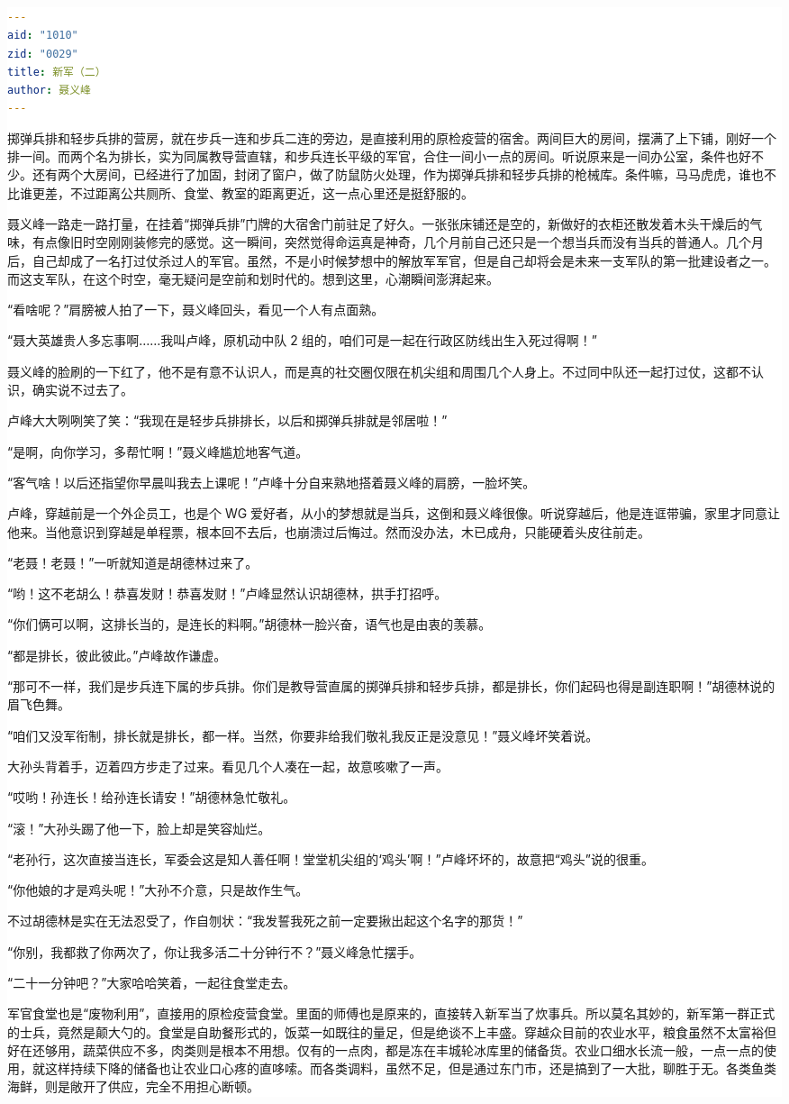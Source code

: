 ```yaml
---
aid: "1010"
zid: "0029"
title: 新军（二）
author: 聂义峰
---
```


掷弹兵排和轻步兵排的营房，就在步兵一连和步兵二连的旁边，是直接利用的原检疫营的宿舍。两间巨大的房间，摆满了上下铺，刚好一个排一间。而两个名为排长，实为同属教导营直辖，和步兵连长平级的军官，合住一间小一点的房间。听说原来是一间办公室，条件也好不少。还有两个大房间，已经进行了加固，封闭了窗户，做了防鼠防火处理，作为掷弹兵排和轻步兵排的枪械库。条件嘛，马马虎虎，谁也不比谁更差，不过距离公共厕所、食堂、教室的距离更近，这一点心里还是挺舒服的。

聂义峰一路走一路打量，在挂着“掷弹兵排”门牌的大宿舍门前驻足了好久。一张张床铺还是空的，新做好的衣柜还散发着木头干燥后的气味，有点像旧时空刚刚装修完的感觉。这一瞬间，突然觉得命运真是神奇，几个月前自己还只是一个想当兵而没有当兵的普通人。几个月后，自己却成了一名打过仗杀过人的军官。虽然，不是小时候梦想中的解放军军官，但是自己却将会是未来一支军队的第一批建设者之一。而这支军队，在这个时空，毫无疑问是空前和划时代的。想到这里，心潮瞬间澎湃起来。

“看啥呢？”肩膀被人拍了一下，聂义峰回头，看见一个人有点面熟。

“聂大英雄贵人多忘事啊……我叫卢峰，原机动中队 2 组的，咱们可是一起在行政区防线出生入死过得啊！”

聂义峰的脸刷的一下红了，他不是有意不认识人，而是真的社交圈仅限在机尖组和周围几个人身上。不过同中队还一起打过仗，这都不认识，确实说不过去了。

卢峰大大咧咧笑了笑：“我现在是轻步兵排排长，以后和掷弹兵排就是邻居啦！”

“是啊，向你学习，多帮忙啊！”聂义峰尴尬地客气道。

“客气啥！以后还指望你早晨叫我去上课呢！”卢峰十分自来熟地搭着聂义峰的肩膀，一脸坏笑。

卢峰，穿越前是一个外企员工，也是个 WG 爱好者，从小的梦想就是当兵，这倒和聂义峰很像。听说穿越后，他是连诓带骗，家里才同意让他来。当他意识到穿越是单程票，根本回不去后，也崩溃过后悔过。然而没办法，木已成舟，只能硬着头皮往前走。

“老聂！老聂！”一听就知道是胡德林过来了。

“哟！这不老胡么！恭喜发财！恭喜发财！”卢峰显然认识胡德林，拱手打招呼。

“你们俩可以啊，这排长当的，是连长的料啊。”胡德林一脸兴奋，语气也是由衷的羡慕。

“都是排长，彼此彼此。”卢峰故作谦虚。

“那可不一样，我们是步兵连下属的步兵排。你们是教导营直属的掷弹兵排和轻步兵排，都是排长，你们起码也得是副连职啊！”胡德林说的眉飞色舞。

“咱们又没军衔制，排长就是排长，都一样。当然，你要非给我们敬礼我反正是没意见！”聂义峰坏笑着说。

大孙头背着手，迈着四方步走了过来。看见几个人凑在一起，故意咳嗽了一声。

“哎哟！孙连长！给孙连长请安！”胡德林急忙敬礼。

“滚！”大孙头踢了他一下，脸上却是笑容灿烂。

“老孙行，这次直接当连长，军委会这是知人善任啊！堂堂机尖组的‘鸡头’啊！”卢峰坏坏的，故意把“鸡头”说的很重。

“你他娘的才是鸡头呢！”大孙不介意，只是故作生气。

不过胡德林是实在无法忍受了，作自刎状：“我发誓我死之前一定要揪出起这个名字的那货！”

“你别，我都救了你两次了，你让我多活二十分钟行不？”聂义峰急忙摆手。

“二十一分钟吧？”大家哈哈笑着，一起往食堂走去。

军官食堂也是“废物利用”，直接用的原检疫营食堂。里面的师傅也是原来的，直接转入新军当了炊事兵。所以莫名其妙的，新军第一群正式的士兵，竟然是颠大勺的。食堂是自助餐形式的，饭菜一如既往的量足，但是绝谈不上丰盛。穿越众目前的农业水平，粮食虽然不太富裕但好在还够用，蔬菜供应不多，肉类则是根本不用想。仅有的一点肉，都是冻在丰城轮冰库里的储备货。农业口细水长流一般，一点一点的使用，就这样持续下降的储备也让农业口心疼的直哆嗦。而各类调料，虽然不足，但是通过东门市，还是搞到了一大批，聊胜于无。各类鱼类海鲜，则是敞开了供应，完全不用担心断顿。
